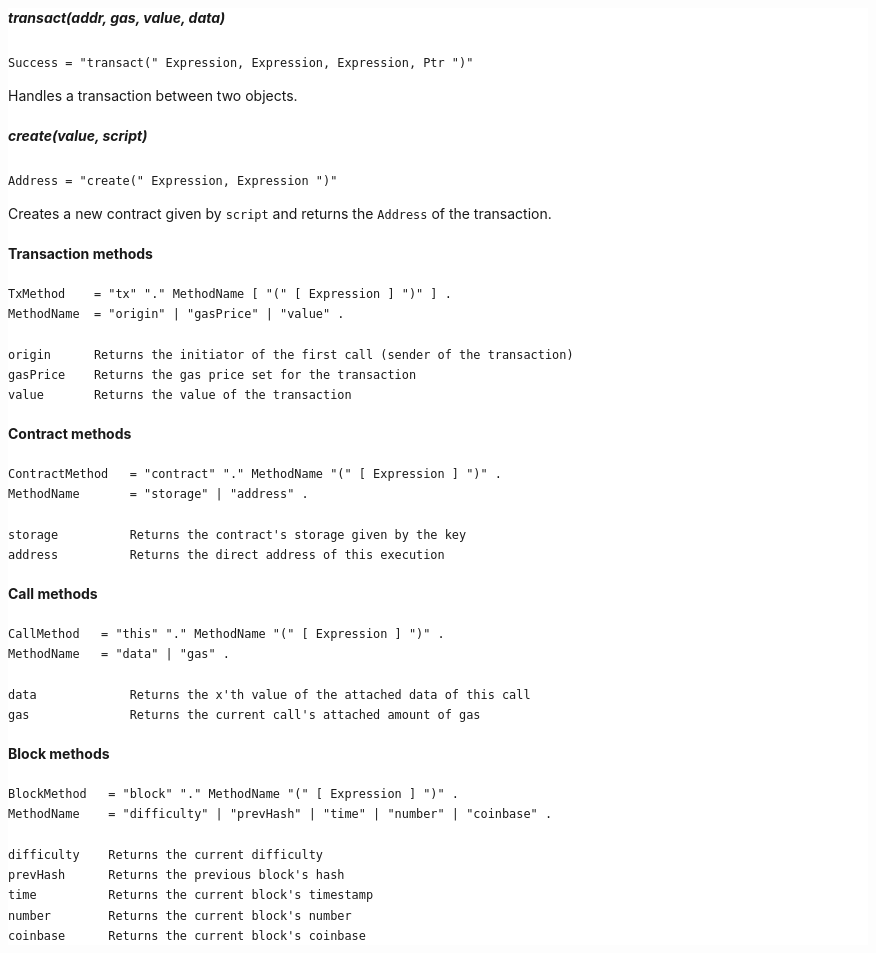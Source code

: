 ##### transact(addr, gas, value, data)
```
Success = "transact(" Expression, Expression, Expression, Ptr ")"
```

Handles a transaction between two objects.

##### create(value, script)
```
Address = "create(" Expression, Expression ")"
```

Creates a new contract given by `script` and returns the `Address` of the transaction.

#### Transaction methods

```
TxMethod    = "tx" "." MethodName [ "(" [ Expression ] ")" ] .
MethodName  = "origin" | "gasPrice" | "value" .

origin      Returns the initiator of the first call (sender of the transaction)
gasPrice    Returns the gas price set for the transaction
value       Returns the value of the transaction
```

#### Contract methods

```
ContractMethod   = "contract" "." MethodName "(" [ Expression ] ")" .
MethodName       = "storage" | "address" .

storage          Returns the contract's storage given by the key
address          Returns the direct address of this execution
```

#### Call methods

```
CallMethod   = "this" "." MethodName "(" [ Expression ] ")" .
MethodName   = "data" | "gas" .

data             Returns the x'th value of the attached data of this call
gas              Returns the current call's attached amount of gas

```
#### Block methods

```
BlockMethod   = "block" "." MethodName "(" [ Expression ] ")" .
MethodName    = "difficulty" | "prevHash" | "time" | "number" | "coinbase" .

difficulty    Returns the current difficulty
prevHash      Returns the previous block's hash
time          Returns the current block's timestamp
number        Returns the current block's number
coinbase      Returns the current block's coinbase
```
